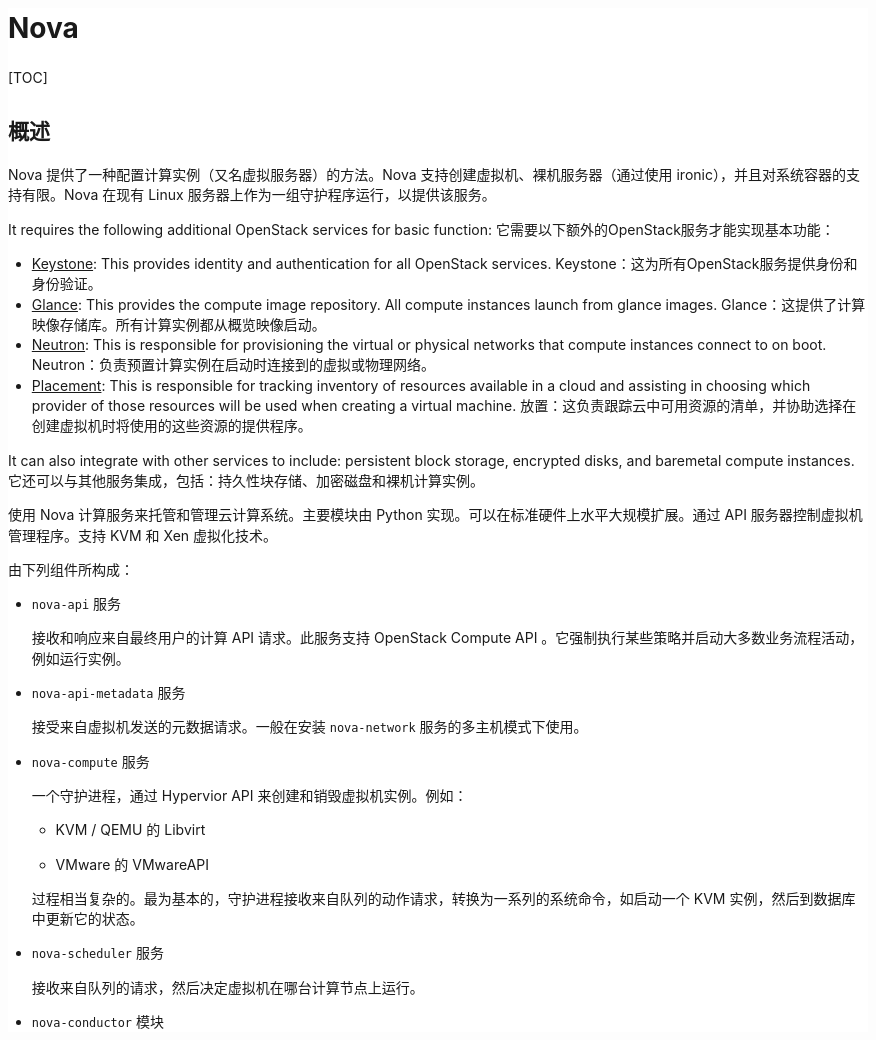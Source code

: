 # Nova

[TOC]

## 概述

Nova 提供了一种配置计算实例（又名虚拟服务器）的方法。Nova 支持创建虚拟机、裸机服务器（通过使用 ironic），并且对系统容器的支持有限。Nova 在现有 Linux 服务器上作为一组守护程序运行，以提供该服务。

It requires the following additional OpenStack services for basic function:
它需要以下额外的OpenStack服务才能实现基本功能：

- [Keystone](https://docs.openstack.org/keystone/yoga/): This provides identity and authentication for all OpenStack services.
  Keystone：这为所有OpenStack服务提供身份和身份验证。
- [Glance](https://docs.openstack.org/glance/yoga/): This provides the compute image repository. All compute instances launch from glance images.
  Glance：这提供了计算映像存储库。所有计算实例都从概览映像启动。
- [Neutron](https://docs.openstack.org/neutron/yoga/): This is responsible for provisioning the virtual or physical networks that compute instances connect to on boot.
  Neutron：负责预置计算实例在启动时连接到的虚拟或物理网络。
- [Placement](https://docs.openstack.org/placement/yoga/): This is responsible for tracking inventory of resources available in a cloud and assisting in choosing which provider of those resources will be used when creating a virtual machine.
  放置：这负责跟踪云中可用资源的清单，并协助选择在创建虚拟机时将使用的这些资源的提供程序。

It can also integrate with other services to include: persistent block storage, encrypted disks, and baremetal compute instances.
它还可以与其他服务集成，包括：持久性块存储、加密磁盘和裸机计算实例。

使用 Nova 计算服务来托管和管理云计算系统。主要模块由 Python 实现。可以在标准硬件上水平大规模扩展。通过 API 服务器控制虚拟机管理程序。支持 KVM 和 Xen 虚拟化技术。

由下列组件所构成：

- `nova-api` 服务

  接收和响应来自最终用户的计算 API 请求。此服务支持 OpenStack Compute API 。它强制执行某些策略并启动大多数业务流程活动，例如运行实例。

- `nova-api-metadata` 服务

  接受来自虚拟机发送的元数据请求。一般在安装 `nova-network` 服务的多主机模式下使用。

- `nova-compute` 服务

  一个守护进程，通过 Hypervior API 来创建和销毁虚拟机实例。例如：

  * KVM / QEMU 的 Libvirt

  * VMware 的 VMwareAPI

  过程相当复杂的。最为基本的，守护进程接收来自队列的动作请求，转换为一系列的系统命令，如启动一个 KVM 实例，然后到数据库中更新它的状态。

- `nova-scheduler` 服务

  接收来自队列的请求，然后决定虚拟机在哪台计算节点上运行。

- `nova-conductor` 模块
